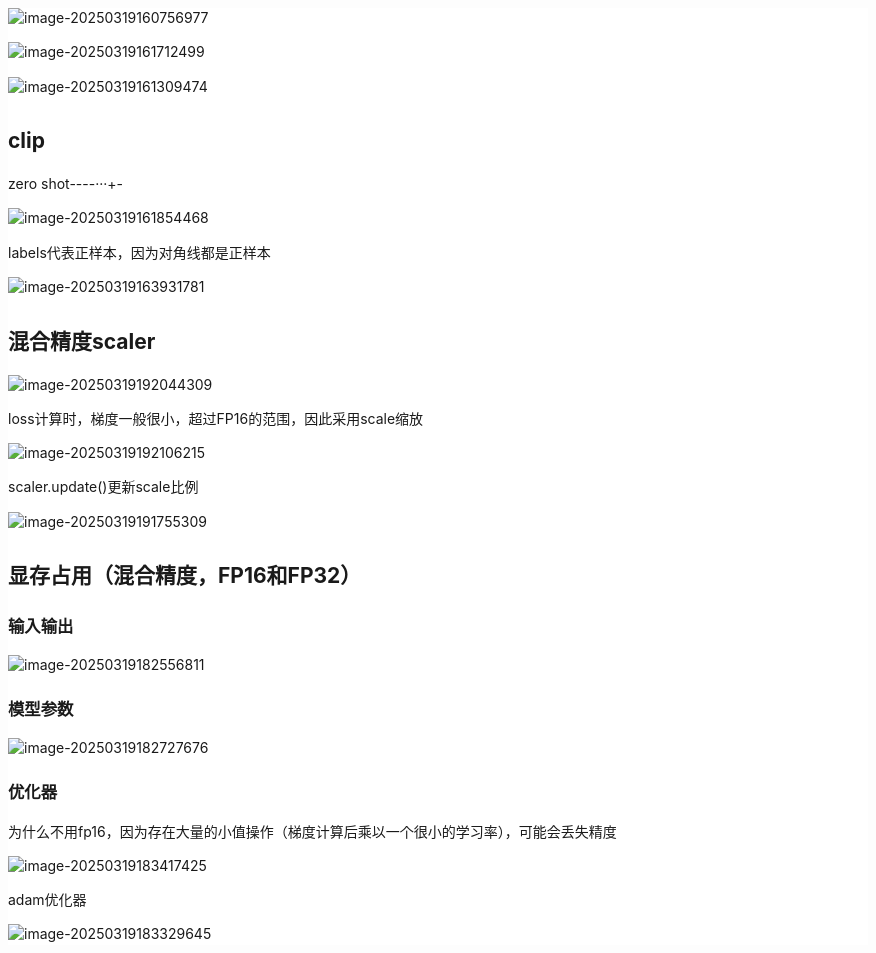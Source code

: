 ![image-20250319160756977](../my_minimind/images/image-20250319160756977.png)

![image-20250319161712499](../my_minimind/images/image-20250319161712499.png)

![image-20250319161309474](../my_minimind/images/image-20250319161309474.png)



## clip

zero shot----···+-

![image-20250319161854468](../my_minimind/images/image-20250319161854468.png)

labels代表正样本，因为对角线都是正样本

![image-20250319163931781](../my_minimind/images/image-20250319163931781.png)

## 混合精度scaler

![image-20250319192044309](../my_minimind/images/image-20250319192044309.png)

loss计算时，梯度一般很小，超过FP16的范围，因此采用scale缩放

![image-20250319192106215](../my_minimind/images/image-20250319192106215.png)

scaler.update()更新scale比例

![image-20250319191755309](../my_minimind/images/image-20250319191755309.png)

## 显存占用（混合精度，FP16和FP32）

### 输入输出

![image-20250319182556811](../my_minimind/images/image-20250319182556811.png)

### 模型参数

![image-20250319182727676](../my_minimind/images/image-20250319182727676.png)

### 优化器

为什么不用fp16，因为存在大量的小值操作（梯度计算后乘以一个很小的学习率），可能会丢失精度

![image-20250319183417425](../my_minimind/images/image-20250319183417425.png)

adam优化器

![image-20250319183329645](../my_minimind/images/image-20250319183329645.png)
